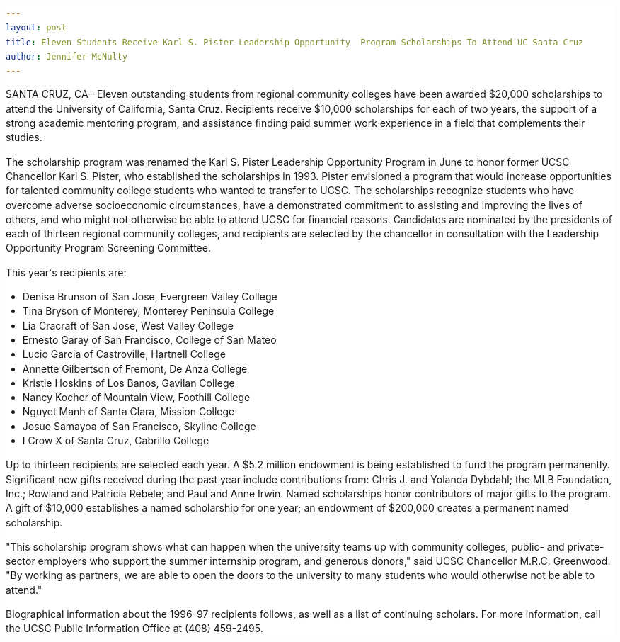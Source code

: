 ```yaml
---
layout: post
title: Eleven Students Receive Karl S. Pister Leadership Opportunity  Program Scholarships To Attend UC Santa Cruz
author: Jennifer McNulty
---
```


SANTA CRUZ, CA--Eleven outstanding students from regional community  colleges have been awarded $20,000 scholarships to attend the University of  California, Santa Cruz. Recipients receive $10,000 scholarships for each of two  years, the support of a strong academic mentoring program, and assistance  finding paid summer work experience in a field that complements their  studies.

The scholarship program was renamed the Karl S. Pister Leadership  Opportunity Program in June to honor former UCSC Chancellor Karl S. Pister,  who established the scholarships in 1993. Pister envisioned a program that  would increase opportunities for talented community college students who  wanted to transfer to UCSC. The scholarships recognize students who have  overcome adverse socioeconomic circumstances, have a demonstrated  commitment to assisting and improving the lives of others, and who might  not otherwise be able to attend UCSC for financial reasons. Candidates are  nominated by the presidents of each of thirteen regional community colleges,  and recipients are selected by the chancellor in consultation with the  Leadership Opportunity Program Screening Committee.

This year's recipients are:

* Denise Brunson of San Jose, Evergreen Valley College
* Tina Bryson of Monterey, Monterey Peninsula College
* Lia Cracraft of San Jose, West Valley College
* Ernesto Garay of San Francisco, College of San Mateo
* Lucio Garcia of Castroville, Hartnell College
* Annette Gilbertson of Fremont, De Anza College
* Kristie Hoskins of Los Banos, Gavilan College
* Nancy Kocher of Mountain View, Foothill College
* Nguyet Manh of Santa Clara, Mission College
* Josue Samayoa of San Francisco, Skyline College
* I Crow X of Santa Cruz, Cabrillo College

Up to thirteen recipients are selected each year. A $5.2 million  endowment is being established to fund the program permanently.  Significant new gifts received during the past year include contributions  from: Chris J. and Yolanda Dybdahl; the MLB Foundation, Inc.; Rowland and  Patricia Rebele; and Paul and Anne Irwin. Named scholarships honor  contributors of major gifts to the program. A gift of $10,000 establishes a  named scholarship for one year; an endowment of $200,000 creates a  permanent named scholarship.

"This scholarship program shows what can happen when the university  teams up with community colleges, public- and private-sector employers  who support the summer internship program, and generous donors," said  UCSC Chancellor M.R.C. Greenwood. "By working as partners, we are able to  open the doors to the university to many students who would otherwise not  be able to attend."

Biographical information about the 1996-97 recipients follows, as well  as a list of continuing scholars. For more information, call the UCSC Public  Information Office at (408) 459-2495.
